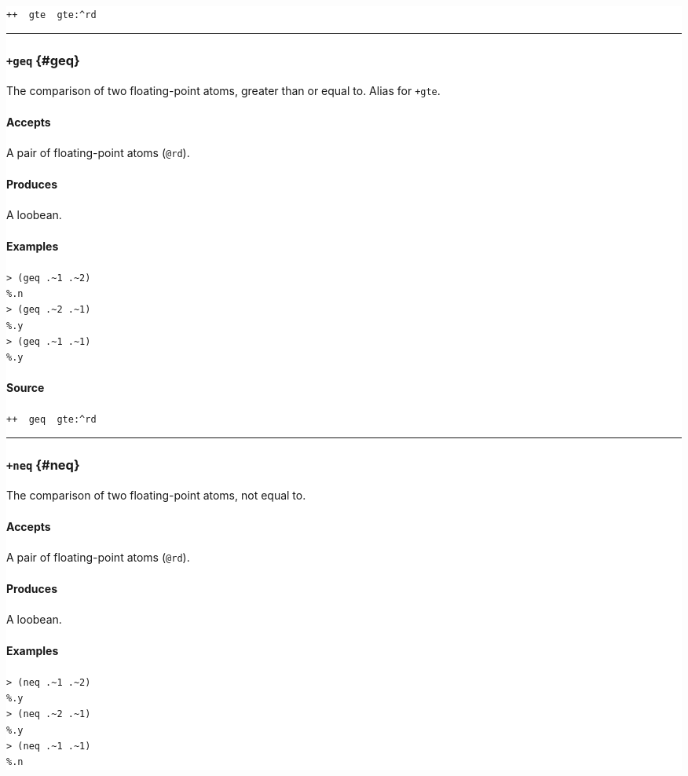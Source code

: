 ```hoon
++  gte  gte:^rd
```

---

### `+geq` {#geq}

The comparison of two floating-point atoms, greater than or equal to. Alias for `+gte`.

#### Accepts

A pair of floating-point atoms (`@rd`).

#### Produces

A loobean.

#### Examples

```hoon
> (geq .~1 .~2)
%.n
> (geq .~2 .~1)
%.y
> (geq .~1 .~1)
%.y
```

#### Source

```hoon
++  geq  gte:^rd
```

---

### `+neq` {#neq}

The comparison of two floating-point atoms, not equal to.

#### Accepts

A pair of floating-point atoms (`@rd`).

#### Produces

A loobean.

#### Examples

```hoon
> (neq .~1 .~2)
%.y
> (neq .~2 .~1)
%.y
> (neq .~1 .~1)
%.n
```
